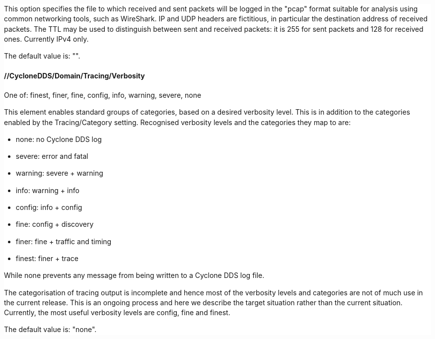 This option specifies the file to which received and sent packets will be
logged in the "pcap" format suitable for analysis using common networking
tools, such as WireShark. IP and UDP headers are fictitious, in
particular the destination address of received packets. The TTL may be
used to distinguish between sent and received packets: it is 255 for sent
packets and 128 for received ones. Currently IPv4 only.

The default value is: "".


#### //CycloneDDS/Domain/Tracing/Verbosity
One of: finest, finer, fine, config, info, warning, severe, none

This element enables standard groups of categories, based on a desired
verbosity level. This is in addition to the categories enabled by the
Tracing/Category setting. Recognised verbosity levels and the categories
they map to are:

* none: no Cyclone DDS log

* severe: error and fatal

* warning: severe + warning

* info: warning + info

* config: info + config

* fine: config + discovery

* finer: fine + traffic and timing

* finest: finer + trace

While none prevents any message from being written to a Cyclone DDS log
file.

The categorisation of tracing output is incomplete and hence most of the
verbosity levels and categories are not of much use in the current
release. This is an ongoing process and here we describe the target
situation rather than the current situation. Currently, the most useful
verbosity levels are config, fine and finest.

The default value is: "none".
